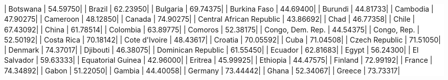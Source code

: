 | Botswana                 |            54.59750|
| Brazil                   |            62.23950|
| Bulgaria                 |            69.74375|
| Burkina Faso             |            44.69400|
| Burundi                  |            44.81733|
| Cambodia                 |            47.90275|
| Cameroon                 |            48.12850|
| Canada                   |            74.90275|
| Central African Republic |            43.86692|
| Chad                     |            46.77358|
| Chile                    |            67.43092|
| China                    |            61.78514|
| Colombia                 |            63.89775|
| Comoros                  |            52.38175|
| Congo, Dem. Rep.         |            44.54375|
| Congo, Rep.              |            52.50192|
| Costa Rica               |            70.18142|
| Cote d'Ivoire            |            48.43617|
| Croatia                  |            70.05592|
| Cuba                     |            71.04508|
| Czech Republic           |            71.51050|
| Denmark                  |            74.37017|
| Djibouti                 |            46.38075|
| Dominican Republic       |            61.55450|
| Ecuador                  |            62.81683|
| Egypt                    |            56.24300|
| El Salvador              |            59.63333|
| Equatorial Guinea        |            42.96000|
| Eritrea                  |            45.99925|
| Ethiopia                 |            44.47575|
| Finland                  |            72.99192|
| France                   |            74.34892|
| Gabon                    |            51.22050|
| Gambia                   |            44.40058|
| Germany                  |            73.44442|
| Ghana                    |            52.34067|
| Greece                   |            73.73317|